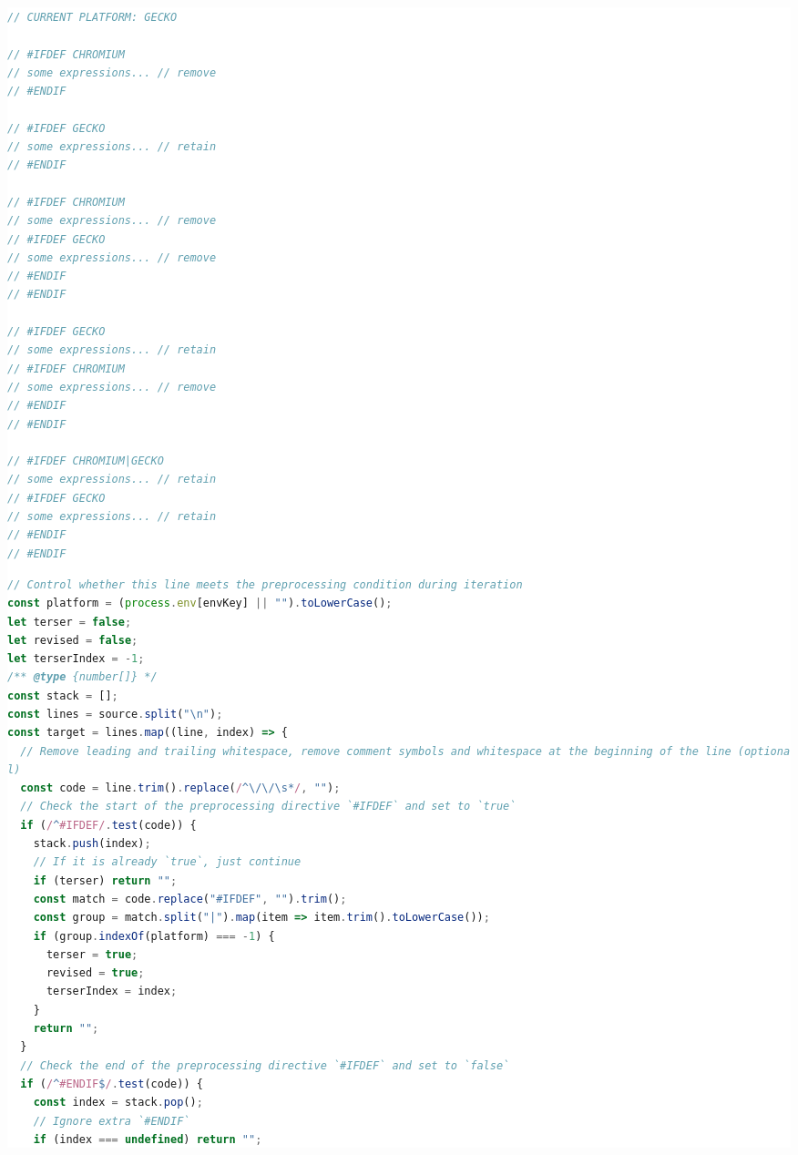 ```javascript
// CURRENT PLATFORM: GECKO

// #IFDEF CHROMIUM
// some expressions... // remove
// #ENDIF

// #IFDEF GECKO
// some expressions... // retain
// #ENDIF

// #IFDEF CHROMIUM
// some expressions... // remove
// #IFDEF GECKO
// some expressions... // remove
// #ENDIF
// #ENDIF

// #IFDEF GECKO
// some expressions... // retain
// #IFDEF CHROMIUM
// some expressions... // remove
// #ENDIF
// #ENDIF

// #IFDEF CHROMIUM|GECKO
// some expressions... // retain
// #IFDEF GECKO
// some expressions... // retain
// #ENDIF
// #ENDIF
```

```js
// Control whether this line meets the preprocessing condition during iteration
const platform = (process.env[envKey] || "").toLowerCase();
let terser = false;
let revised = false;
let terserIndex = -1;
/** @type {number[]} */
const stack = [];
const lines = source.split("\n");
const target = lines.map((line, index) => {
  // Remove leading and trailing whitespace, remove comment symbols and whitespace at the beginning of the line (optional)
  const code = line.trim().replace(/^\/\/\s*/, "");
  // Check the start of the preprocessing directive `#IFDEF` and set to `true`
  if (/^#IFDEF/.test(code)) {
    stack.push(index);
    // If it is already `true`, just continue
    if (terser) return "";
    const match = code.replace("#IFDEF", "").trim();
    const group = match.split("|").map(item => item.trim().toLowerCase());
    if (group.indexOf(platform) === -1) {
      terser = true;
      revised = true;
      terserIndex = index;
    }
    return "";
  }
  // Check the end of the preprocessing directive `#IFDEF` and set to `false`
  if (/^#ENDIF$/.test(code)) {
    const index = stack.pop();
    // Ignore extra `#ENDIF`
    if (index === undefined) return "";
```
